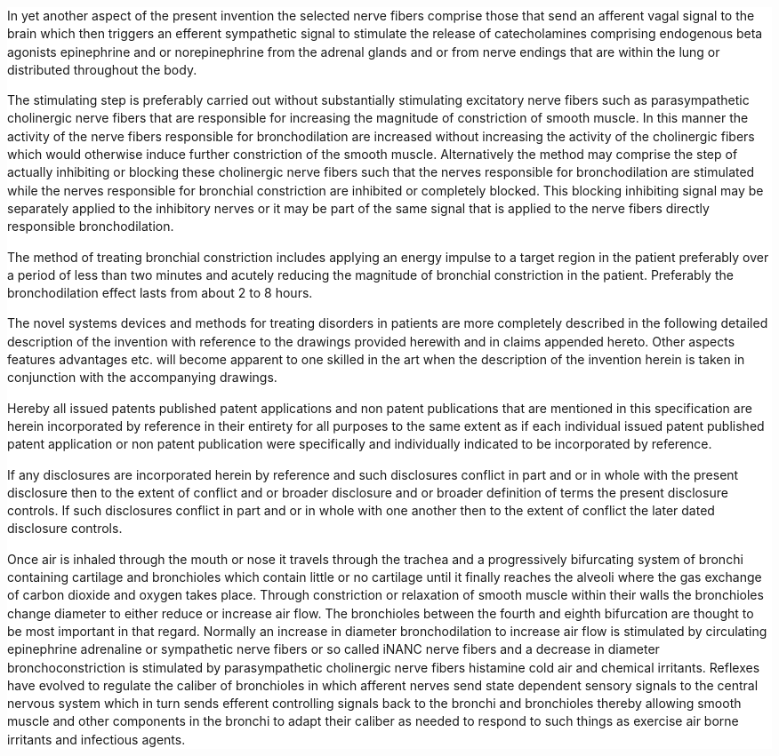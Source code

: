 In yet another aspect of the present invention the selected nerve fibers comprise those that send an afferent vagal signal to the brain which then triggers an efferent sympathetic signal to stimulate the release of catecholamines comprising endogenous beta agonists epinephrine and or norepinephrine from the adrenal glands and or from nerve endings that are within the lung or distributed throughout the body.

The stimulating step is preferably carried out without substantially stimulating excitatory nerve fibers such as parasympathetic cholinergic nerve fibers that are responsible for increasing the magnitude of constriction of smooth muscle. In this manner the activity of the nerve fibers responsible for bronchodilation are increased without increasing the activity of the cholinergic fibers which would otherwise induce further constriction of the smooth muscle. Alternatively the method may comprise the step of actually inhibiting or blocking these cholinergic nerve fibers such that the nerves responsible for bronchodilation are stimulated while the nerves responsible for bronchial constriction are inhibited or completely blocked. This blocking inhibiting signal may be separately applied to the inhibitory nerves or it may be part of the same signal that is applied to the nerve fibers directly responsible bronchodilation.

The method of treating bronchial constriction includes applying an energy impulse to a target region in the patient preferably over a period of less than two minutes and acutely reducing the magnitude of bronchial constriction in the patient. Preferably the bronchodilation effect lasts from about 2 to 8 hours.

The novel systems devices and methods for treating disorders in patients are more completely described in the following detailed description of the invention with reference to the drawings provided herewith and in claims appended hereto. Other aspects features advantages etc. will become apparent to one skilled in the art when the description of the invention herein is taken in conjunction with the accompanying drawings.

Hereby all issued patents published patent applications and non patent publications that are mentioned in this specification are herein incorporated by reference in their entirety for all purposes to the same extent as if each individual issued patent published patent application or non patent publication were specifically and individually indicated to be incorporated by reference.

If any disclosures are incorporated herein by reference and such disclosures conflict in part and or in whole with the present disclosure then to the extent of conflict and or broader disclosure and or broader definition of terms the present disclosure controls. If such disclosures conflict in part and or in whole with one another then to the extent of conflict the later dated disclosure controls.

Once air is inhaled through the mouth or nose it travels through the trachea and a progressively bifurcating system of bronchi containing cartilage and bronchioles which contain little or no cartilage until it finally reaches the alveoli where the gas exchange of carbon dioxide and oxygen takes place. Through constriction or relaxation of smooth muscle within their walls the bronchioles change diameter to either reduce or increase air flow. The bronchioles between the fourth and eighth bifurcation are thought to be most important in that regard. Normally an increase in diameter bronchodilation to increase air flow is stimulated by circulating epinephrine adrenaline or sympathetic nerve fibers or so called iNANC nerve fibers and a decrease in diameter bronchoconstriction is stimulated by parasympathetic cholinergic nerve fibers histamine cold air and chemical irritants. Reflexes have evolved to regulate the caliber of bronchioles in which afferent nerves send state dependent sensory signals to the central nervous system which in turn sends efferent controlling signals back to the bronchi and bronchioles thereby allowing smooth muscle and other components in the bronchi to adapt their caliber as needed to respond to such things as exercise air borne irritants and infectious agents.
